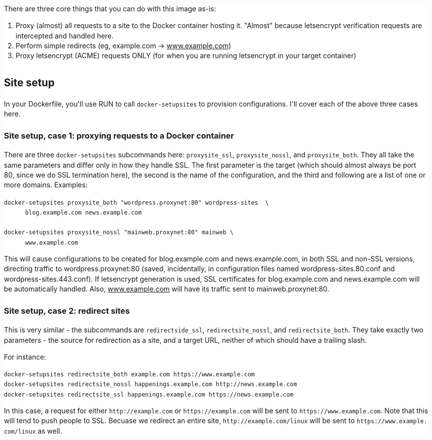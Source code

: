 There are three core things that you can do with this image as-is:

 1. Proxy (almost) all requests to a site to the Docker container
    hosting it.  "Almost" because letsencrypt verification requests
    are intercepted and handled here.
 2. Perform simple redirects (eg, example.com -> www.example.com)
 3. Proxy letsencrypt (ACME) requests ONLY (for when you are running
    letsencrypt in your target container)

## Site setup

In your Dockerfile, you'll use RUN to call `docker-setupsites` to
provision configurations.  I'll cover each of the above three cases
here.

### Site setup, case 1: proxying requests to a Docker container

There are three `docker-setupsites` subcommands here:
`proxysite_ssl`, `proxysite_nossl`, and `proxysite_both`.  They all
take the same parameters and differ only in how they handle SSL.  The
first parameter is the target (which should almost always be port 80,
since we do SSL termination here), the second is the name of the
configuration, and the third and following are a list of one or more
domains.  Examples:

    docker-setupsites proxysite_both "wordpress.proxynet:80" wordpress-sites  \
          blog.example.com news.example.com
    
    docker-setupsites proxysite_nossl "mainweb.proxynet:80" mainweb \
          www.example.com

This will cause configurations to be created for blog.example.com and
news.example.com, in both SSL and non-SSL versions, directing traffic
to wordpress.proxynet:80 (saved, incidentally, in configuration files
named wordpress-sites.80.conf and wordpress-sites.443.conf).  If
letsencrypt generation is used, SSL certificates for blog.example.com
and news.example.com will be automatically handled.  Also,
www.example.com will have its traffic sent to mainweb.proxynet:80.

### Site setup, case 2: redirect sites

This is very similar - the subcommands are `redirectside_ssl`,
`redirectsite_nossl`, and `redirectsite_both`.  They take exactly two
parameters - the source for redirection as a site, and a target URL,
neither of which should have a trailing slash.

For instance:

    docker-setupsites redirectsite_both example.com https://www.example.com
    docker-setupsites redirectsite_nossl happenings.example.com http://news.example.com
    docker-setupsites redirectsite_ssl happenings.example.com https://news.example.com
   
In this case, a request for either `http://example.com` or
`https://example.com` will be sent to `https://www.example.com`.  Note
that this will tend to push people to SSL.  Becuase we redirect an
entire site, `http://example.com/linux` will be sent to
`https://www.example.com/linux` as well.
